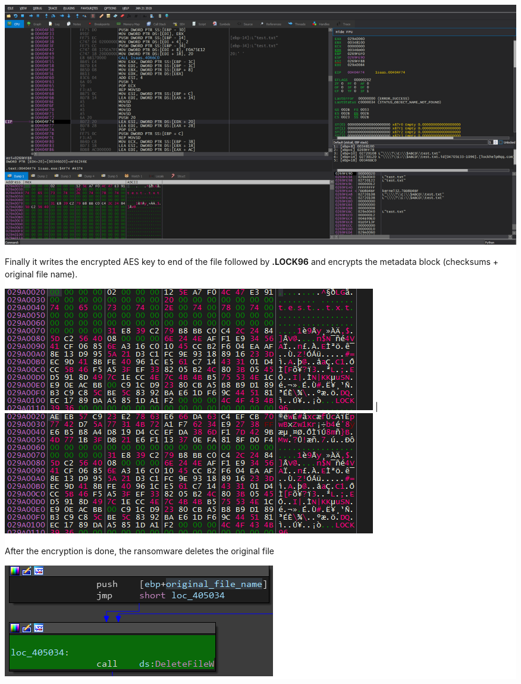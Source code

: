 [![22](/assets/images/malware-analysis/phobos-ransomware/22.png)](/assets/images/malware-analysis/phobos-ransomware/22.png) 

Finally it writes the encrypted AES key to end of the file followed by **.LOCK96** and encrypts the metadata block (checksums + original file name).

[![23](/assets/images/malware-analysis/phobos-ransomware/23.png)](/assets/images/malware-analysis/phobos-ransomware/23.png) | [![24](/assets/images/malware-analysis/phobos-ransomware/24.png)](/assets/images/malware-analysis/phobos-ransomware/24.png)

After the encryption is done, the ransomware deletes the original file

[![25](/assets/images/malware-analysis/phobos-ransomware/25.png)](/assets/images/malware-analysis/phobos-ransomware/25.png)

